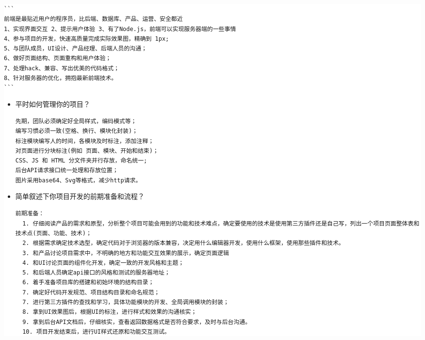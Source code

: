 	```
	前端是最贴近用户的程序员，比后端、数据库、产品、运营、安全都近
	1、实现界面交互 2、提示用户体验 3、有了Node.js，前端可以实现服务器端的一些事情
	4、参与项目的开发，快速高质量完成实际效果图，精确到 1px;
	5、与团队成员，UI设计、产品经理、后端人员的沟通；
	6、做好页面结构、页面重构和用户体验；
	7、处理hack、兼容、写出优美的代码格式；
	8、针对服务器的优化，拥抱最新前端技术。 
	```
- 平时如何管理你的项目？

	```
	先期，团队必须确定好全局样式，编码模式等；
	编写习惯必须一致(空格、换行、模块化封装)；
	标注模块编写人的时间，各模块及时标注，添加注释；
	对页面进行分块标注(例如 页面、模块、开始和结束)；
	CSS、JS 和 HTML 分文件夹并行存放，命名统一;
	后台API请求接口统一处理和存放位置；
	图片采用base64、Svg等格式，减少http请求。
	```
- 简单叙述下你项目开发的前期准备和流程？

	```
	前期准备：
	  1. 仔细阅读产品的需求和原型，分析整个项目可能会用到的功能和技术难点，确定要使用的技术是使用第三方插件还是自己写，列出一个项目页面整体表和技术点(页面、功能、技术)；
	  2. 根据需求确定技术选型，确定代码对于浏览器的版本兼容，决定用什么编辑器开发，使用什么框架，使用那些插件和技术。
	  3. 和产品讨论项目需求中，不明确的地方和功能交互效果的展示，确定页面逻辑
	  4. 和UI讨论页面的组件化开发，确定一致的开发风格和主题；
	  5. 和后端人员确定api接口的风格和测试的服务器地址；
	  6. 着手准备项目库的搭建和初始环境的结构目录；
	  7. 确定好代码开发规范、项目结构目录和命名规范；
	  7. 进行第三方插件的查找和学习，具体功能模块的开发、全局调用模块的封装；
	  8. 拿到UI效果图后，根据UI的标注，进行样式和效果的沟通核实；
	  9. 拿到后台API文档后，仔细核实，查看返回数据格式是否符合要求，及时与后台沟通。
	  10. 项目开发结束后，进行UI样式还原和功能交互测试。
	```

